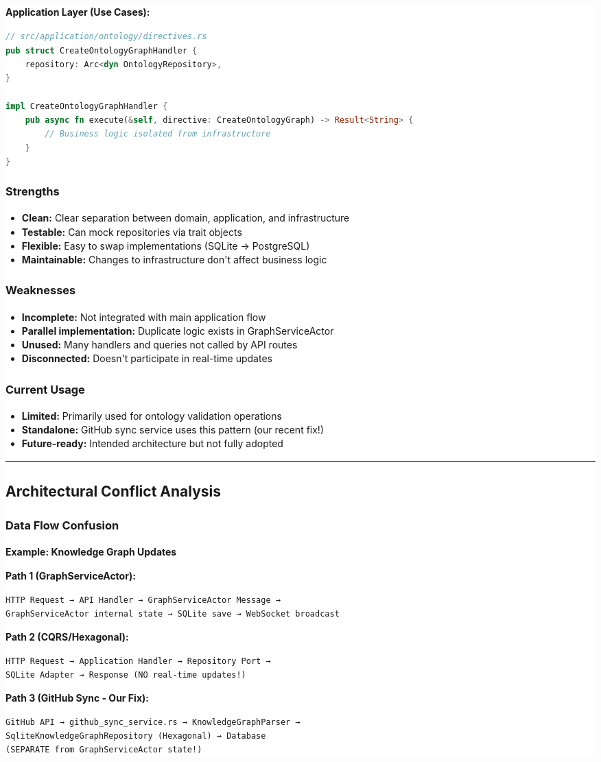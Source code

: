 **Application Layer (Use Cases):**
```rust
// src/application/ontology/directives.rs
pub struct CreateOntologyGraphHandler {
    repository: Arc<dyn OntologyRepository>,
}

impl CreateOntologyGraphHandler {
    pub async fn execute(&self, directive: CreateOntologyGraph) -> Result<String> {
        // Business logic isolated from infrastructure
    }
}
```

### Strengths
- **Clean:** Clear separation between domain, application, and infrastructure
- **Testable:** Can mock repositories via trait objects
- **Flexible:** Easy to swap implementations (SQLite → PostgreSQL)
- **Maintainable:** Changes to infrastructure don't affect business logic

### Weaknesses
- **Incomplete:** Not integrated with main application flow
- **Parallel implementation:** Duplicate logic exists in GraphServiceActor
- **Unused:** Many handlers and queries not called by API routes
- **Disconnected:** Doesn't participate in real-time updates

### Current Usage
- **Limited:** Primarily used for ontology validation operations
- **Standalone:** GitHub sync service uses this pattern (our recent fix!)
- **Future-ready:** Intended architecture but not fully adopted

---

## Architectural Conflict Analysis

### Data Flow Confusion

**Example: Knowledge Graph Updates**

**Path 1 (GraphServiceActor):**
```
HTTP Request → API Handler → GraphServiceActor Message →
GraphServiceActor internal state → SQLite save → WebSocket broadcast
```

**Path 2 (CQRS/Hexagonal):**
```
HTTP Request → Application Handler → Repository Port →
SQLite Adapter → Response (NO real-time updates!)
```

**Path 3 (GitHub Sync - Our Fix):**
```
GitHub API → github_sync_service.rs → KnowledgeGraphParser →
SqliteKnowledgeGraphRepository (Hexagonal) → Database
(SEPARATE from GraphServiceActor state!)
```
